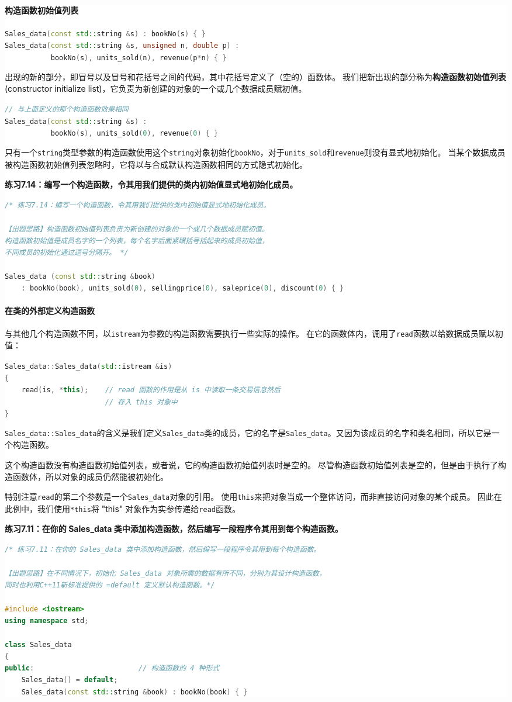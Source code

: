 #### 构造函数初始值列表

```cpp
Sales_data(const std::string &s) : bookNo(s) { }
Sales_data(const std::string &s, unsigned n, double p) :
           bookNo(s), units_sold(n), revenue(p*n) { }
```

出现的新的部分，即冒号以及冒号和花括号之间的代码，其中花括号定义了（空的）函数体。
我们把新出现的部分称为**构造函数初始值列表**(constructor initialize list)，它负责为新创建的对象的一个或几个数据成员赋初值。

```cpp
// 与上面定义的那个构造函数效果相同
Sales_data(const std::string &s) :
           bookNo(s), units_sold(0), revenue(0) { }
```

只有一个`string`类型参数的构造函数使用这个`string`对象初始化`bookNo`，对于`units_sold`和`revenue`则没有显式地初始化。
当某个数据成员被构造函数初始值列表忽略时，它将以与合成默认构造函数相同的方式隐式初始化。

**练习7.14：编写一个构造函数，令其用我们提供的类内初始值显式地初始化成员。**

```cpp
/* 练习7.14：编写一个构造函数，令其用我们提供的类内初始值显式地初始化成员。

【出题思路】构造函数初始值列表负责为新创建的对象的一个或几个数据成员赋初值。
构造函数初始值是成员名字的一个列表，每个名字后面紧跟括号括起来的成员初始值，
不同成员的初始化通过逗号分隔开。 */

Sales_data (const std::string &book)
    : bookNo(book), units_sold(0), sellingprice(0), saleprice(0), discount(0) { }
```

#### 在类的外部定义构造函数

与其他几个构造函数不同，以`istream`为参数的构造函数需要执行一些实际的操作。
在它的函数体内，调用了`read`函数以给数据成员赋以初值：

```cpp
Sales_data::Sales_data(std::istream &is)
{
    read(is, *this);    // read 函数的作用是从 is 中读取一条交易信息然后
                        // 存入 this 对象中
}
```

`Sales_data::Sales_data`的含义是我们定义`Sales_data`类的成员，它的名字是`Sales_data`。又因为该成员的名字和类名相同，所以它是一个构造函数。

这个构造函数没有构造函数初始值列表，或者说，它的构造函数初始值列表时是空的。
尽管构造函数初始值列表是空的，但是由于执行了构造函数体，所以对象的成员仍然能被初始化。

特别注意`read`的第二个参数是一个`Sales_data`对象的引用。
使用`this`来把对象当成一个整体访问，而非直接访问对象的某个成员。
因此在此例中，我们使用`*this`将 "this" 对象作为实参传递给`read`函数。

**练习7.11：在你的 Sales_data 类中添加构造函数，然后编写一段程序令其用到每个构造函数。**

```cpp
/* 练习7.11：在你的 Sales_data 类中添加构造函数，然后编写一段程序令其用到每个构造函数。

【出题思路】在不同情况下，初始化 Sales_data 对象所需的数据有所不同，分别为其设计构造函数，
同时也利用C++11新标准提供的 =default 定义默认构造函数。*/

#include <iostream>
using namespace std;

class Sales_data
{
public:                         // 构造函数的 4 种形式
    Sales_data() = default;
    Sales_data(const std::string &book) : bookNo(book) { }
```
